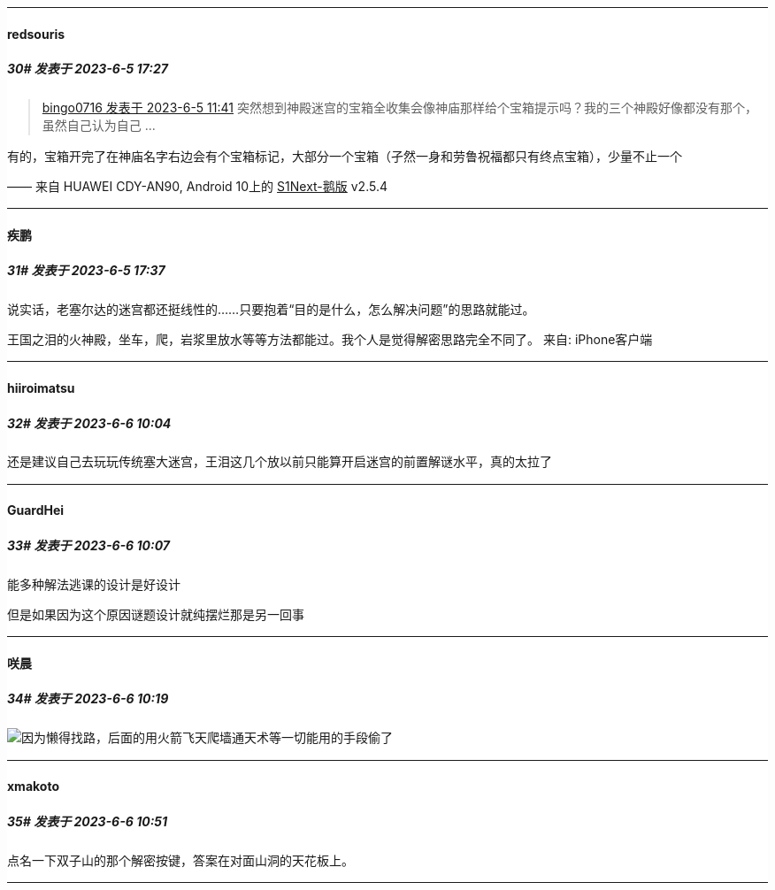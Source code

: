 *****

####  redsouris  
##### 30#       发表于 2023-6-5 17:27

<blockquote><a href="httphttps://bbs.saraba1st.com/2b/forum.php?mod=redirect&amp;goto=findpost&amp;pid=61131196&amp;ptid=2138458" target="_blank">bingo0716 发表于 2023-6-5 11:41</a>
突然想到神殿迷宫的宝箱全收集会像神庙那样给个宝箱提示吗？我的三个神殿好像都没有那个，虽然自己认为自己 ...</blockquote>
有的，宝箱开完了在神庙名字右边会有个宝箱标记，大部分一个宝箱（孑然一身和劳鲁祝福都只有终点宝箱），少量不止一个

—— 来自 HUAWEI CDY-AN90, Android 10上的 [S1Next-鹅版](https://github.com/ykrank/S1-Next/releases) v2.5.4


*****

####  疾鹏  
##### 31#       发表于 2023-6-5 17:37

说实话，老塞尔达的迷宫都还挺线性的……只要抱着“目的是什么，怎么解决问题”的思路就能过。

王国之泪的火神殿，坐车，爬，岩浆里放水等等方法都能过。我个人是觉得解密思路完全不同了。
来自: iPhone客户端

*****

####  hiiroimatsu  
##### 32#       发表于 2023-6-6 10:04

还是建议自己去玩玩传统塞大迷宫，王泪这几个放以前只能算开启迷宫的前置解谜水平，真的太拉了

*****

####  GuardHei  
##### 33#       发表于 2023-6-6 10:07

能多种解法逃课的设计是好设计

但是如果因为这个原因谜题设计就纯摆烂那是另一回事

*****

####  咲晨  
##### 34#       发表于 2023-6-6 10:19

<img src="https://static.saraba1st.com/image/smiley/face2017/072.png" referrerpolicy="no-referrer">因为懒得找路，后面的用火箭飞天爬墙通天术等一切能用的手段偷了

*****

####  xmakoto  
##### 35#       发表于 2023-6-6 10:51

点名一下双子山的那个解密按键，答案在对面山洞的天花板上。

*****
